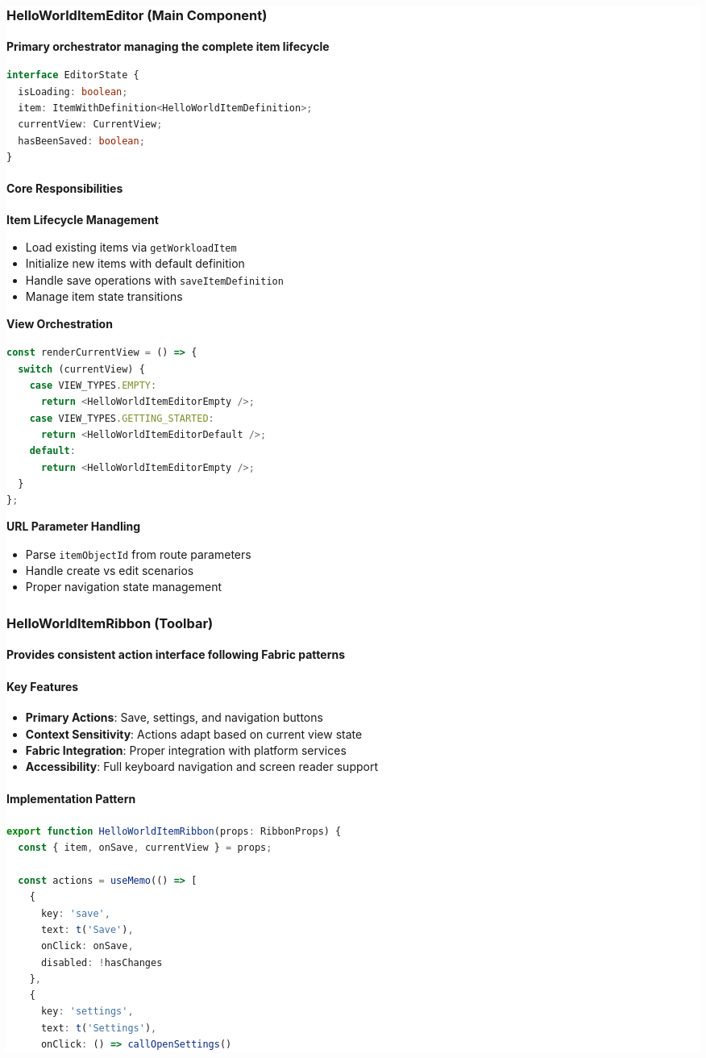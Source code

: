 ### HelloWorldItemEditor (Main Component)

**Primary orchestrator managing the complete item lifecycle**

```typescript
interface EditorState {
  isLoading: boolean;
  item: ItemWithDefinition<HelloWorldItemDefinition>;
  currentView: CurrentView;
  hasBeenSaved: boolean;
}
```

#### Core Responsibilities

**Item Lifecycle Management**
- Load existing items via `getWorkloadItem`
- Initialize new items with default definition
- Handle save operations with `saveItemDefinition`
- Manage item state transitions

**View Orchestration**
```typescript
const renderCurrentView = () => {
  switch (currentView) {
    case VIEW_TYPES.EMPTY:
      return <HelloWorldItemEditorEmpty />;
    case VIEW_TYPES.GETTING_STARTED:
      return <HelloWorldItemEditorDefault />;
    default:
      return <HelloWorldItemEditorEmpty />;
  }
};
```

**URL Parameter Handling**
- Parse `itemObjectId` from route parameters
- Handle create vs edit scenarios
- Proper navigation state management

### HelloWorldItemRibbon (Toolbar)

**Provides consistent action interface following Fabric patterns**

#### Key Features
- **Primary Actions**: Save, settings, and navigation buttons
- **Context Sensitivity**: Actions adapt based on current view state
- **Fabric Integration**: Proper integration with platform services
- **Accessibility**: Full keyboard navigation and screen reader support

#### Implementation Pattern
```typescript
export function HelloWorldItemRibbon(props: RibbonProps) {
  const { item, onSave, currentView } = props;
  
  const actions = useMemo(() => [
    {
      key: 'save',
      text: t('Save'),
      onClick: onSave,
      disabled: !hasChanges
    },
    {
      key: 'settings',
      text: t('Settings'),
      onClick: () => callOpenSettings()
```